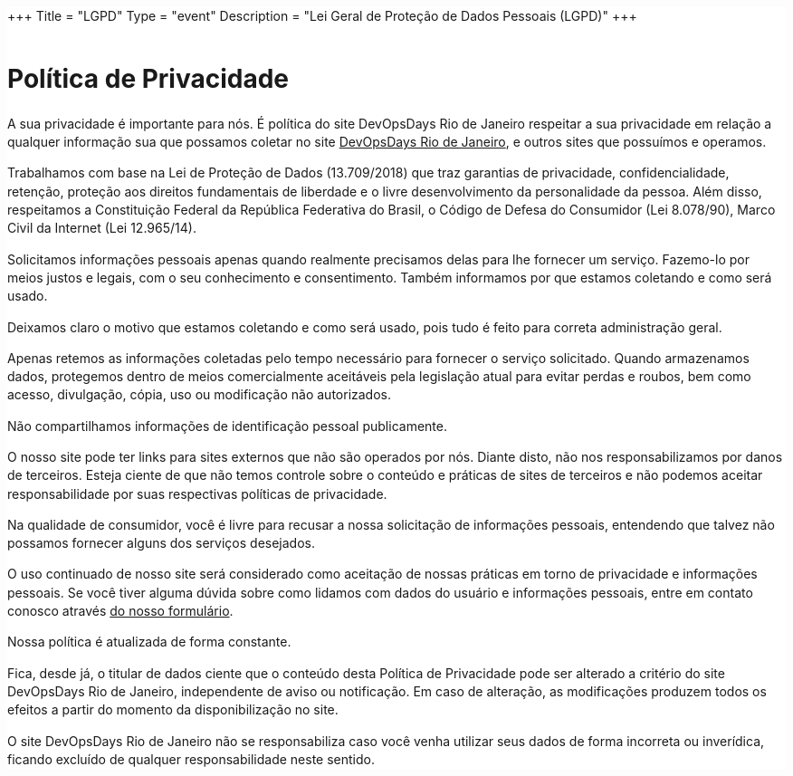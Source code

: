 +++
Title = "LGPD"
Type = "event"
Description = "Lei Geral de Proteção de Dados Pessoais (LGPD)"
+++

<p>
<h1>Política de Privacidade</h1>

<p>A sua privacidade é importante para nós. É política do site DevOpsDays Rio de Janeiro respeitar a sua privacidade em relação a qualquer informação sua que possamos coletar no site <a href="https://devopsdays.org/events/2024-rio-de-janeiro/" target="_blank" rel="noopener">DevOpsDays Rio de Janeiro</a>, e outros sites que possuímos e operamos.</p>

<p>Trabalhamos com base na Lei de Proteção de Dados (13.709/2018) que traz garantias de privacidade, confidencialidade, retenção, proteção aos direitos fundamentais de liberdade e  o livre desenvolvimento da personalidade da pessoa. Além disso, respeitamos a Constituição Federal da República Federativa do Brasil, o Código de Defesa do Consumidor (Lei 8.078/90), Marco Civil da Internet (Lei 12.965/14).</p><p>

</p><p>Solicitamos informações pessoais apenas quando realmente precisamos delas para lhe fornecer um serviço. Fazemo-lo por meios justos e legais, com o seu conhecimento e consentimento. Também informamos por que estamos coletando e como será usado.</p>

<p>Deixamos claro o motivo que estamos coletando e como será usado, pois tudo é feito para correta administração geral.</p>

<p>Apenas retemos as informações coletadas pelo tempo necessário para fornecer o serviço solicitado. Quando armazenamos dados, protegemos dentro de meios comercialmente aceitáveis pela legislação atual ​​para evitar perdas e roubos, bem como acesso, divulgação, cópia, uso ou modificação não autorizados.</p>

<p>Não compartilhamos informações de identificação pessoal publicamente.</p>

<p>O nosso site pode ter links para sites externos que não são operados por nós. Diante disto, não nos responsabilizamos por danos de terceiros. Esteja ciente de que não temos controle sobre o conteúdo e práticas de sites de terceiros e não podemos aceitar responsabilidade por suas respectivas políticas de privacidade.</p>

<p>Na qualidade de consumidor, você é livre para recusar a nossa solicitação de informações pessoais, entendendo que talvez não possamos fornecer alguns dos serviços desejados.</p>

<p>O uso continuado de nosso site será considerado como aceitação de nossas práticas em torno de privacidade e informações pessoais. Se você tiver alguma dúvida sobre como lidamos com dados do usuário e informações pessoais, entre em contato conosco através <a href="https://devopsdays.org/events/2024-rio-de-janeiro/contact" target="_blank">do nosso formulário</a>.</p>

<p>Nossa política é atualizada de forma constante.</p>

<p>Fica, desde já, o titular de dados ciente que o conteúdo desta Política de Privacidade pode ser alterado a critério do site DevOpsDays Rio de Janeiro, independente de aviso ou notificação.  Em caso de alteração, as modificações produzem todos os efeitos a partir do momento da disponibilização no site. </p>

<p>O site DevOpsDays Rio de Janeiro não se responsabiliza caso você venha utilizar seus dados de forma incorreta ou inverídica, ficando excluído de qualquer responsabilidade neste sentido.</p>
